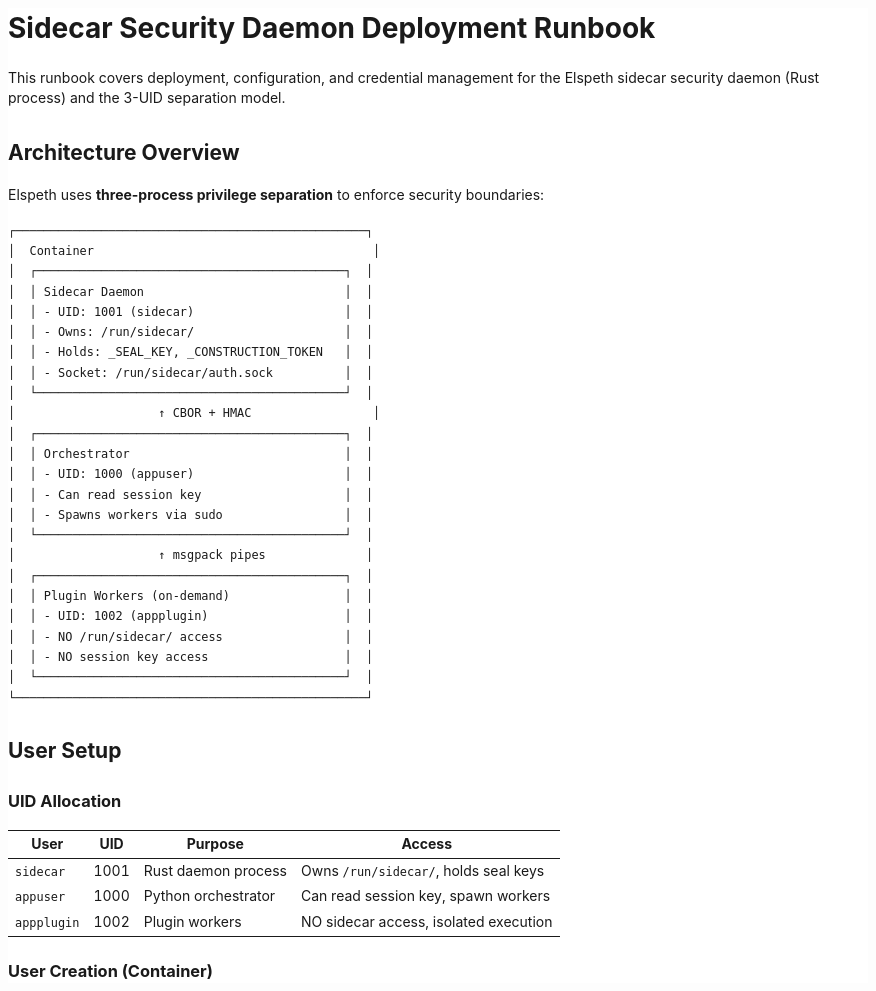 # Sidecar Security Daemon Deployment Runbook

This runbook covers deployment, configuration, and credential management for the Elspeth sidecar security daemon (Rust process) and the 3-UID separation model.

## Architecture Overview

Elspeth uses **three-process privilege separation** to enforce security boundaries:

```
┌─────────────────────────────────────────────────┐
│  Container                                       │
│  ┌───────────────────────────────────────────┐  │
│  │ Sidecar Daemon                            │  │
│  │ - UID: 1001 (sidecar)                     │  │
│  │ - Owns: /run/sidecar/                     │  │
│  │ - Holds: _SEAL_KEY, _CONSTRUCTION_TOKEN   │  │
│  │ - Socket: /run/sidecar/auth.sock          │  │
│  └───────────────────────────────────────────┘  │
│                    ↑ CBOR + HMAC                 │
│  ┌───────────────────────────────────────────┐  │
│  │ Orchestrator                              │  │
│  │ - UID: 1000 (appuser)                     │  │
│  │ - Can read session key                    │  │
│  │ - Spawns workers via sudo                 │  │
│  └───────────────────────────────────────────┘  │
│                    ↑ msgpack pipes              │
│  ┌───────────────────────────────────────────┐  │
│  │ Plugin Workers (on-demand)                │  │
│  │ - UID: 1002 (appplugin)                   │  │
│  │ - NO /run/sidecar/ access                 │  │
│  │ - NO session key access                   │  │
│  └───────────────────────────────────────────┘  │
└─────────────────────────────────────────────────┘
```

## User Setup

### UID Allocation

| User | UID | Purpose | Access |
|------|-----|---------|--------|
| `sidecar` | 1001 | Rust daemon process | Owns `/run/sidecar/`, holds seal keys |
| `appuser` | 1000 | Python orchestrator | Can read session key, spawn workers |
| `appplugin` | 1002 | Plugin workers | NO sidecar access, isolated execution |

### User Creation (Container)
